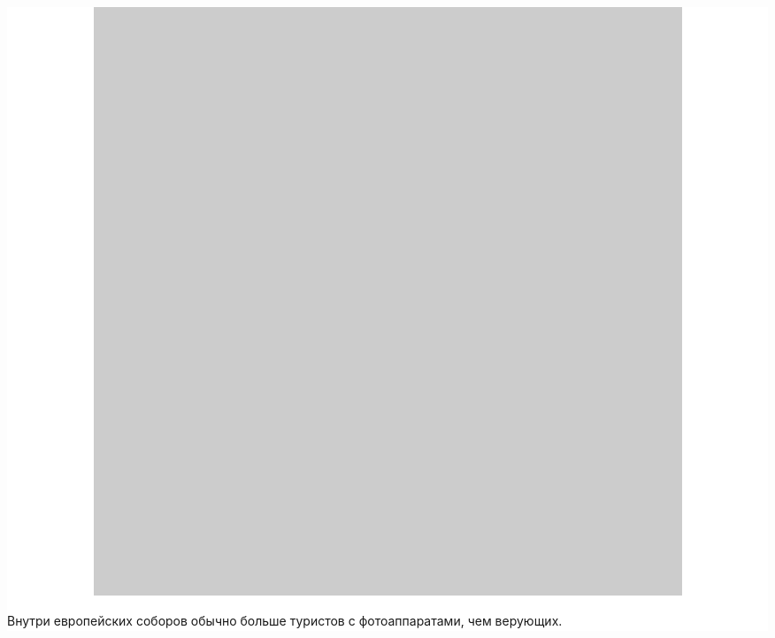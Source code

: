<a href="https://www.flickr.com/photos/118782975@N05/14427739553" title="DSC01695 by Elevenroute, on Flickr"><img src="/images/bg.png" data-src="https://farm6.staticflickr.com/5482/14427739553_df2e6d2ab7_b.jpg" width="1000" height="665" alt="DSC01695"></a>

Внутри европейских соборов обычно больше туристов с фотоаппаратами, чем верующих.
